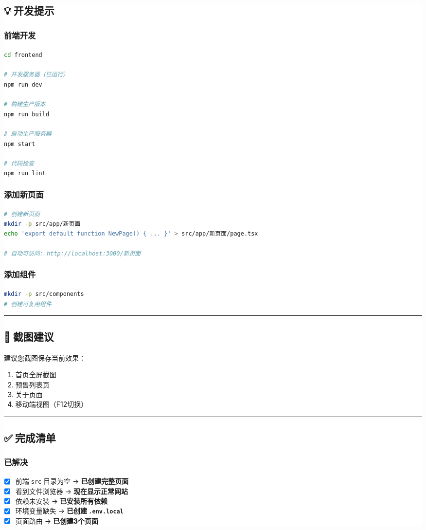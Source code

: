 
## 💡 开发提示

### 前端开发
```bash
cd frontend

# 开发服务器（已运行）
npm run dev

# 构建生产版本
npm run build

# 启动生产服务器
npm start

# 代码检查
npm run lint
```

### 添加新页面
```bash
# 创建新页面
mkdir -p src/app/新页面
echo 'export default function NewPage() { ... }' > src/app/新页面/page.tsx

# 自动可访问: http://localhost:3000/新页面
```

### 添加组件
```bash
mkdir -p src/components
# 创建可复用组件
```

---

## 📸 截图建议

建议您截图保存当前效果：
1. 首页全屏截图
2. 预售列表页
3. 关于页面
4. 移动端视图（F12切换）

---

## ✅ 完成清单

### 已解决
- [x] 前端 `src` 目录为空 → **已创建完整页面**
- [x] 看到文件浏览器 → **现在显示正常网站**
- [x] 依赖未安装 → **已安装所有依赖**
- [x] 环境变量缺失 → **已创建 `.env.local`**
- [x] 页面路由 → **已创建3个页面**
